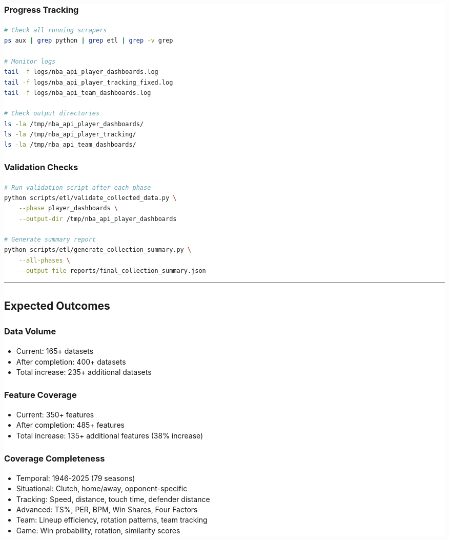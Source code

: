 ### Progress Tracking

```bash
# Check all running scrapers
ps aux | grep python | grep etl | grep -v grep

# Monitor logs
tail -f logs/nba_api_player_dashboards.log
tail -f logs/nba_api_player_tracking_fixed.log
tail -f logs/nba_api_team_dashboards.log

# Check output directories
ls -la /tmp/nba_api_player_dashboards/
ls -la /tmp/nba_api_player_tracking/
ls -la /tmp/nba_api_team_dashboards/
```

### Validation Checks

```bash
# Run validation script after each phase
python scripts/etl/validate_collected_data.py \
    --phase player_dashboards \
    --output-dir /tmp/nba_api_player_dashboards

# Generate summary report
python scripts/etl/generate_collection_summary.py \
    --all-phases \
    --output-file reports/final_collection_summary.json
```

---

## Expected Outcomes

### Data Volume
- Current: 165+ datasets
- After completion: 400+ datasets
- Total increase: 235+ additional datasets

### Feature Coverage
- Current: 350+ features
- After completion: 485+ features
- Total increase: 135+ additional features (38% increase)

### Coverage Completeness
- Temporal: 1946-2025 (79 seasons)
- Situational: Clutch, home/away, opponent-specific
- Tracking: Speed, distance, touch time, defender distance
- Advanced: TS%, PER, BPM, Win Shares, Four Factors
- Team: Lineup efficiency, rotation patterns, team tracking
- Game: Win probability, rotation, similarity scores
